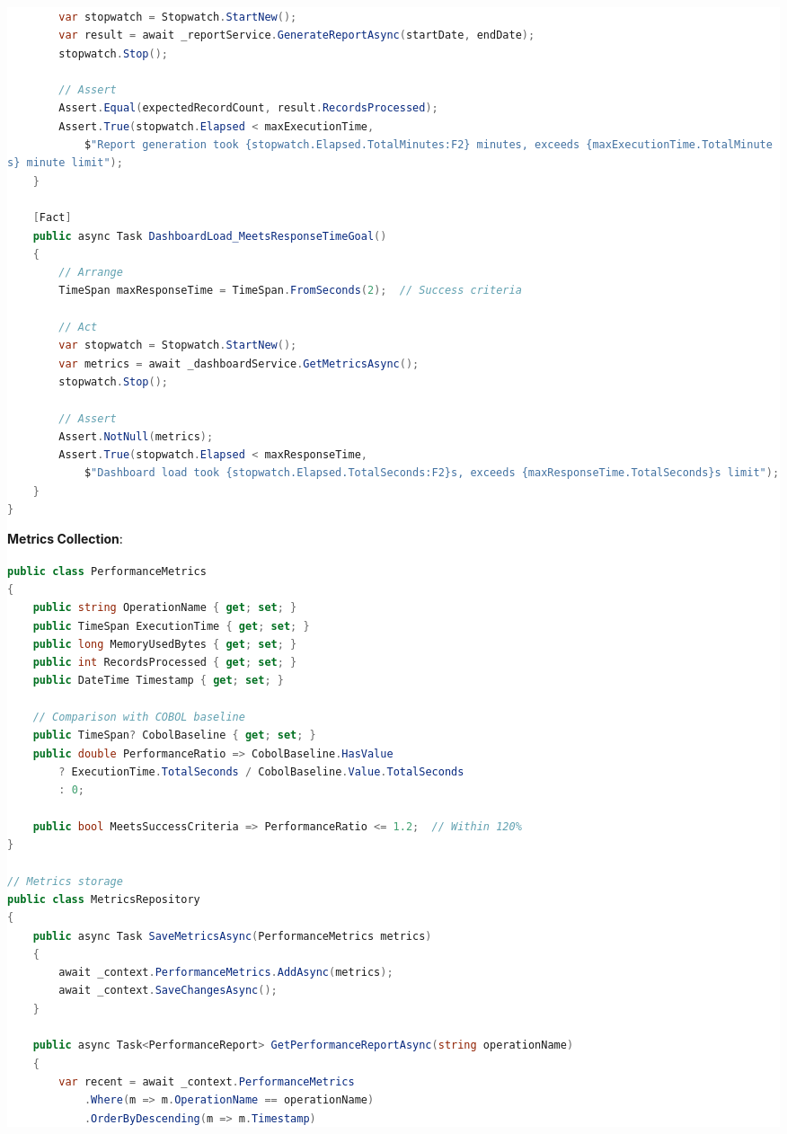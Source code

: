 ```csharp
        var stopwatch = Stopwatch.StartNew();
        var result = await _reportService.GenerateReportAsync(startDate, endDate);
        stopwatch.Stop();

        // Assert
        Assert.Equal(expectedRecordCount, result.RecordsProcessed);
        Assert.True(stopwatch.Elapsed < maxExecutionTime,
            $"Report generation took {stopwatch.Elapsed.TotalMinutes:F2} minutes, exceeds {maxExecutionTime.TotalMinutes} minute limit");
    }

    [Fact]
    public async Task DashboardLoad_MeetsResponseTimeGoal()
    {
        // Arrange
        TimeSpan maxResponseTime = TimeSpan.FromSeconds(2);  // Success criteria

        // Act
        var stopwatch = Stopwatch.StartNew();
        var metrics = await _dashboardService.GetMetricsAsync();
        stopwatch.Stop();

        // Assert
        Assert.NotNull(metrics);
        Assert.True(stopwatch.Elapsed < maxResponseTime,
            $"Dashboard load took {stopwatch.Elapsed.TotalSeconds:F2}s, exceeds {maxResponseTime.TotalSeconds}s limit");
    }
}
```

**Metrics Collection**:
```csharp
public class PerformanceMetrics
{
    public string OperationName { get; set; }
    public TimeSpan ExecutionTime { get; set; }
    public long MemoryUsedBytes { get; set; }
    public int RecordsProcessed { get; set; }
    public DateTime Timestamp { get; set; }

    // Comparison with COBOL baseline
    public TimeSpan? CobolBaseline { get; set; }
    public double PerformanceRatio => CobolBaseline.HasValue
        ? ExecutionTime.TotalSeconds / CobolBaseline.Value.TotalSeconds
        : 0;

    public bool MeetsSuccessCriteria => PerformanceRatio <= 1.2;  // Within 120%
}

// Metrics storage
public class MetricsRepository
{
    public async Task SaveMetricsAsync(PerformanceMetrics metrics)
    {
        await _context.PerformanceMetrics.AddAsync(metrics);
        await _context.SaveChangesAsync();
    }

    public async Task<PerformanceReport> GetPerformanceReportAsync(string operationName)
    {
        var recent = await _context.PerformanceMetrics
            .Where(m => m.OperationName == operationName)
            .OrderByDescending(m => m.Timestamp)
```